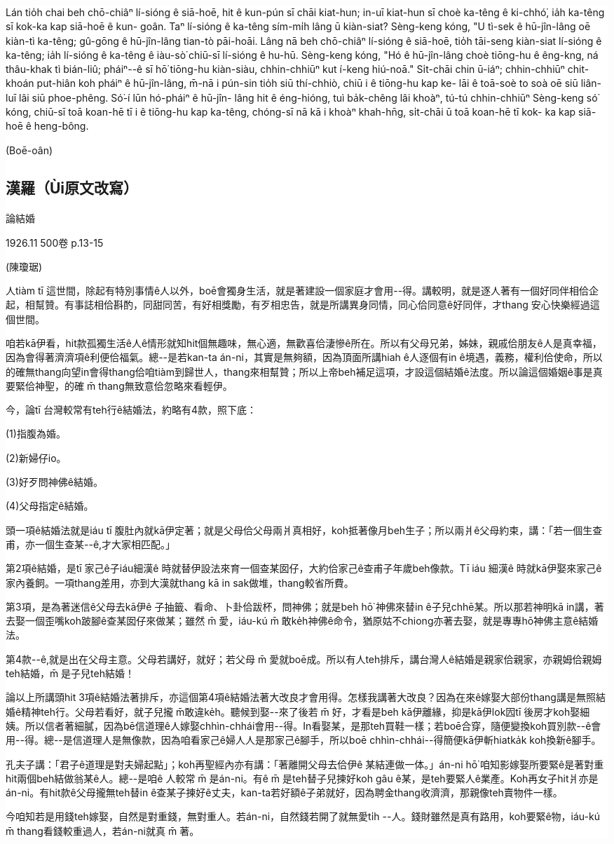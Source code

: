 Lán tio̍h chai beh chō-chiâⁿ lí-sióng ê siā-hoē, hit ê kun-pún sī chāi kiat-hun; in-uī kiat-hun sī choè ka-têng ê ki-chhó͘, ia̍h ka-têng sī kok-ka kap siā-hoē ê kun- goân. Taⁿ lí-sióng ê ka-têng sím-mi̍h lâng ū kiàn-siat? Sèng-keng kóng, "U tì-sek ê hū-jîn-lâng oē kiàn-tì ka-têng; gû-gōng ê hū-jîn-lâng tian-tò pāi-hoāi. Lâng nā beh chō-chiâⁿ lí-sióng ê siā-hoē, tio̍h tāi-seng kiàn-siat lí-sióng ê ka-têng; ia̍h lí-sióng ê ka-têng ê iàu-sò͘ chiū-sī lí-sióng ê hu-hū. Sèng-keng kóng, "Hó ê hū-jîn-lâng choè tiōng-hu ê êng-kng, ná thâu-khak tì bián-liû; pháiⁿ--ê sī hō͘ tiōng-hu kiàn-siàu, chhin-chhiūⁿ kut í-keng hiú-noā." Si̍t-chāi chin ū-iáⁿ; chhin-chhiūⁿ chit-khoán put-hiân koh pháiⁿ ê hū-jîn-lâng, m̄-nā i pún-sin tio̍h siū thí-chhiò, chiū i ê tiōng-hu kap ke- lāi ê toā-soè to soà oē siū liân-luī lâi siū phoe-phêng. Só͘-í lūn hó-pháiⁿ ê hū-jîn- lâng hit ê éng-hióng, tuì ba̍k-chêng lâi khoàⁿ, tú-tú chhin-chhiūⁿ Sèng-keng só͘ kóng, chiū-sī toā koan-hē tī i ê tiōng-hu kap ka-têng, chóng-sī nā kā i khoàⁿ khah-hn̄g, si̍t-chāi ū toā koan-hē tī kok- ka kap siā-hoē ê heng-bông.

(Boē-oân)

## 漢羅（Ùi原文改寫）

論結婚

1926.11 500卷 p.13-15

(陳瓊琚)

人tiàm tī 這世間，除起有特別事情ê人以外，boē會獨身生活，就是著建設一個家庭才會用--得。講較明，就是逐人著有一個好同伴相佮企起，相幫贊。有事誌相佮斟酌，同甜同苦，有好相獎勵，有歹相忠告，就是所講異身同情，同心佮同意ê好同伴，才thang 安心快樂經過這個世間。

咱若kā伊看，hit款孤獨生活ê人ê情形就知hit個無趣味，無心適，無歡喜佮淒慘ê所在。所以有父母兄弟，姊妹，親戚佮朋友ê人是真幸福，因為會得著濟濟項ê利便佮福氣。總--是若kan-ta án-ni，其實是無夠額，因為頂面所講hiah ê人逐個有in ê境遇，義務，權利佮使命，所以的確無thang向望in會得thang佮咱tiàm到歸世人，thang來相幫贊；所以上帝beh補足這項，才設這個結婚ê法度。所以論這個婚姻ê事是真要緊佮神聖，的確 m̄ thang無致意佮忽略來看輕伊。

今，論tī 台灣較常有teh行ê結婚法，約略有4款，照下底：

(1)指腹為婚。

(2)新婦仔io。

(3)好歹問神佛ê結婚。

(4)父母指定ê結婚。

頭一項ê結婚法就是iáu tī 腹肚內就kā伊定著；就是父母佮父母兩爿真相好，koh抵著像月beh生子；所以兩爿ê父母約束，講：「若一個生查甫，亦一個生查某--ê,才大家相匹配。」

第2項ê結婚，是tī 家己ê子iáu細漢ê 時就替伊設法來育一個查某囡仔，大約佮家己ê查甫子年歲beh像款。Tī iáu 細漢ê 時就kā伊娶來家己ê家內養飼。一項thang差用，亦到大漢就thang kā in sak做堆，thang較省所費。

第3項，是為著迷信ê父母去kā伊ê 子抽籤、看命、卜卦佮跋杯，問神佛；就是beh hō͘ 神佛來替in ê子兒chhē某。所以那若神明kā in講，著去娶一個歪嘴koh跛腳ê查某囡仔來做某；雖然 m̄ 愛，iáu-kú m̄ 敢ke̍h神佛ê命令，猶原姑不chiong亦著去娶，就是專專hō͘神佛主意ê結婚法。

第4款--ê,就是出在父母主意。父母若講好，就好；若父母 m̄ 愛就boē成。所以有人teh排斥，講台灣人ê結婚是親家佮親家，亦親姆佮親姆teh結婚，m̄ 是子兒teh結婚！

論以上所講頭hit 3項ê結婚法著排斥，亦這個第4項ê結婚法著大改良才會用得。怎樣我講著大改良？因為在來ê嫁娶大部份thang講是無照結婚ê精神teh行。父母若看好，就子兒攏 m̄敢違ke̍h。聽候到娶--來了後若 m̄ 好，才看是beh kā伊離緣，抑是kā伊lok囥tī 後房才koh娶細姨。所以信者著細膩，因為bē信道理ê人嫁娶chhìn-chhái會用--得。In看娶某，是那teh買鞋一樣；若boē合穿，隨便變換koh買別款--ê會用--得。總--是信道理人是無像款，因為咱看家己ê婦人人是那家己ê腳手，所以boē chhìn-chhái--得簡便kā伊斬hiatka̍k koh換新ê腳手。

孔夫子講：「君子ê道理是對夫婦起點」；koh再聖經內亦有講：「著離開父母去佮伊ê 某結連做一体。」án-ni hō͘ 咱知影嫁娶所要緊ê是著對重hit兩個beh結做翁某ê人。總--是咱ê 人較常 m̄ 是án-ni。有ê m̄ 是teh替子兒揀好koh gâu ê某，是teh要緊人ê業產。Koh再女子hit爿亦是án-ni。有hit款ê父母攏無teh替in ê查某子揀好ê丈夫，kan-ta若好額ê子弟就好，因為聘金thang收濟濟，那親像teh賣物件一樣。

今咱知若是用錢teh嫁娶，自然是對重錢，無對重人。若án-ni，自然錢若開了就無愛ti̍h --人。錢財雖然是真有路用，koh要緊ê物，iáu-kú m̄ thang看錢較重過人，若án-ni就真 m̄ 著。
